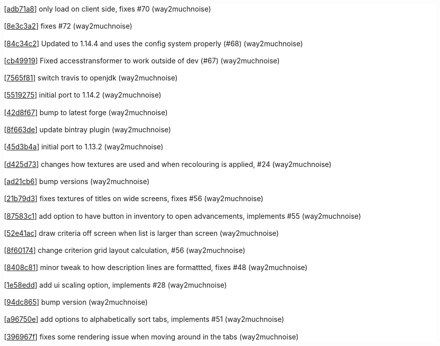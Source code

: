 [[adb71a8](https://github.com/way2muchnoise/BetterAdvancements/commit/adb71a8be71533454ffb51ca2d9e45d01c216e2c)] only load on client side, fixes #70 (way2muchnoise)

[[8e3c3a2](https://github.com/way2muchnoise/BetterAdvancements/commit/8e3c3a285bd0799aca4fe7bf83ccb0616313e169)] fixes #72 (way2muchnoise)

[[84c34c2](https://github.com/way2muchnoise/BetterAdvancements/commit/84c34c2ba49c076fa632062552e719f23bf64773)] Updated to 1.14.4 and uses the config system properly (#68) (way2muchnoise)

[[cb49919](https://github.com/way2muchnoise/BetterAdvancements/commit/cb499193e5ee1ee307fa1a21a1fa79cc8db509c6)] Fixed accesstransformer to work outside of dev (#67) (way2muchnoise)

[[7565f81](https://github.com/way2muchnoise/BetterAdvancements/commit/7565f8146ab04805a01ca73455cf06f8ce9127c9)] switch travis to openjdk (way2muchnoise)

[[5519275](https://github.com/way2muchnoise/BetterAdvancements/commit/5519275dc7dbe43c950f2853d10553ad195651a7)] initial port to 1.14.2 (way2muchnoise)

[[42d8f67](https://github.com/way2muchnoise/BetterAdvancements/commit/42d8f67b863c61f0bff8a3ea8b2025033d8629c4)] bump to latest forge (way2muchnoise)

[[8f663de](https://github.com/way2muchnoise/BetterAdvancements/commit/8f663decc524eba8d276a94993eb7f52484e6c18)] update bintray plugin (way2muchnoise)

[[45d3b4a](https://github.com/way2muchnoise/BetterAdvancements/commit/45d3b4a1e1c63842530d326a7a3aa6ef73c95bb7)] initial port to 1.13.2 (way2muchnoise)

[[d425d73](https://github.com/way2muchnoise/BetterAdvancements/commit/d425d733ddd66ee1de51c08e7f51d07d11b8899d)] changes how textures are used and when recolouring is applied, #24 (way2muchnoise)

[[ad21cb6](https://github.com/way2muchnoise/BetterAdvancements/commit/ad21cb6a7594fab0628b6700f9be6ec40cadc4e7)] bump versions (way2muchnoise)

[[21b79d3](https://github.com/way2muchnoise/BetterAdvancements/commit/21b79d3e6c075787256fbcb581bf9aa58c4f1fd6)] fixes textures of titles on wide screens, fixes #56 (way2muchnoise)

[[87583c1](https://github.com/way2muchnoise/BetterAdvancements/commit/87583c1fea20bd1eb7e2abd01bfaed17bc10a323)] add option to have button in inventory to open advancements, implements #55 (way2muchnoise)

[[52e41ac](https://github.com/way2muchnoise/BetterAdvancements/commit/52e41acc7779a3be86f44099312a6907c8ffd80b)] draw criteria off screen when list is larger than screen (way2muchnoise)

[[8f60174](https://github.com/way2muchnoise/BetterAdvancements/commit/8f6017458b3aa590f531b37775498b09b0ca71ab)] change criterion grid layout calculation, #56 (way2muchnoise)

[[8408c81](https://github.com/way2muchnoise/BetterAdvancements/commit/8408c81af6a2e3b944de68a6e1ebe30da6281048)] minor tweak to how description lines are formattted, fixes #48 (way2muchnoise)

[[1e58edd](https://github.com/way2muchnoise/BetterAdvancements/commit/1e58edd987c0fe7b49fcbfa4492ca751c24e8507)] add ui scaling option, implements #28 (way2muchnoise)

[[94dc865](https://github.com/way2muchnoise/BetterAdvancements/commit/94dc8659769d78026dff99cdf781357a96dbb9f0)] bump version (way2muchnoise)

[[a96750e](https://github.com/way2muchnoise/BetterAdvancements/commit/a96750ed99bba5e7ffa65d13154141b27e2789f7)] add options to alphabetically sort tabs, implements #51 (way2muchnoise)

[[396967f](https://github.com/way2muchnoise/BetterAdvancements/commit/396967fd2f2746eecd3e6c1aa709aa49de3d9ff2)] fixes some rendering issue when moving around in the tabs (way2muchnoise)

